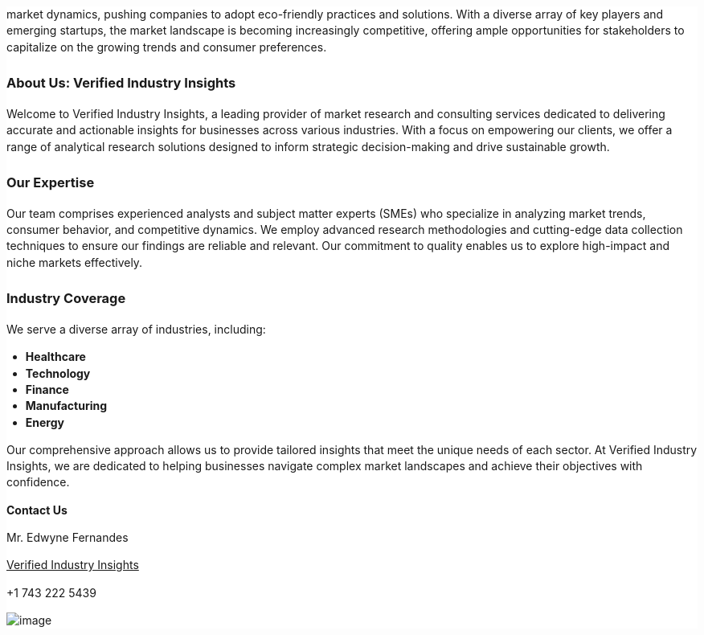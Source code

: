 market dynamics, pushing companies to adopt eco-friendly practices and solutions. With a diverse array of key players and emerging startups, the market landscape is becoming increasingly competitive, offering ample opportunities for stakeholders to capitalize on the growing trends and consumer preferences.</p><h3>About Us: Verified Industry Insights</h3><p>Welcome to Verified Industry Insights, a leading provider of market research and consulting services dedicated to delivering accurate and actionable insights for businesses across various industries. With a focus on empowering our clients, we offer a range of analytical research solutions designed to inform strategic decision-making and drive sustainable growth.</p><h3>Our Expertise</h3><p>Our team comprises experienced analysts and subject matter experts (SMEs) who specialize in analyzing market trends, consumer behavior, and competitive dynamics. We employ advanced research methodologies and cutting-edge data collection techniques to ensure our findings are reliable and relevant. Our commitment to quality enables us to explore high-impact and niche markets effectively.</p><h3>Industry Coverage</h3><p>We serve a diverse array of industries, including:</p><ul><li><strong>Healthcare</strong></li><li><strong>Technology</strong></li><li><strong>Finance</strong></li><li><strong>Manufacturing</strong></li><li><strong>Energy</strong></li></ul><p>Our comprehensive approach allows us to provide tailored insights that meet the unique needs of each sector. At Verified Industry Insights, we are dedicated to helping businesses navigate complex market landscapes and achieve their objectives with confidence.</p><p><strong>Contact Us</strong></p><p>Mr. Edwyne Fernandes</p><p><a href="https://www.verifiedindustryinsights.com/">Verified Industry Insights</a></p><p>+1 743 222 5439</p>
![image](https://github.com/user-attachments/assets/7bbddb5a-b9d2-4a84-b3cc-05b51e0456a1)
